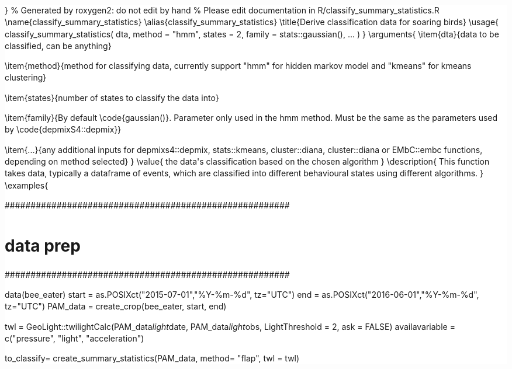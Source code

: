 }
% Generated by roxygen2: do not edit by hand
% Please edit documentation in R/classify_summary_statistics.R
\name{classify_summary_statistics}
\alias{classify_summary_statistics}
\title{Derive classification data for soaring birds}
\usage{
classify_summary_statistics(
  dta,
  method = "hmm",
  states = 2,
  family = stats::gaussian(),
  ...
)
}
\arguments{
\item{dta}{data to be classified, can be anything}

\item{method}{method for classifying data, currently support "hmm" for hidden markov model and "kmeans" for kmeans clustering}

\item{states}{number of states to classify the data into}

\item{family}{By default \code{gaussian()}. Parameter only used in the hmm method. Must be the same as the parameters used by \code{depmixS4::depmix}}

\item{...}{any additional inputs for depmixs4::depmix, stats::kmeans, cluster::diana, cluster::diana  or EMbC::embc functions, depending on method selected}
}
\value{
the data's classification based on the chosen algorithm
}
\description{
This function takes data, typically a dataframe of events, which are classified into different behavioural states using different algorithms.
}
\examples{

#######################################################
#  data prep
#######################################################

data(bee_eater)
start = as.POSIXct("2015-07-01","\%Y-\%m-\%d", tz="UTC")
end = as.POSIXct("2016-06-01","\%Y-\%m-\%d", tz="UTC")
PAM_data = create_crop(bee_eater, start, end)

twl = GeoLight::twilightCalc(PAM_data$light$date, PAM_data$light$obs,
LightThreshold = 2, ask = FALSE)
availavariable = c("pressure", "light", "acceleration")

to_classify= create_summary_statistics(PAM_data,
                      method= "flap",
                      twl = twl)

